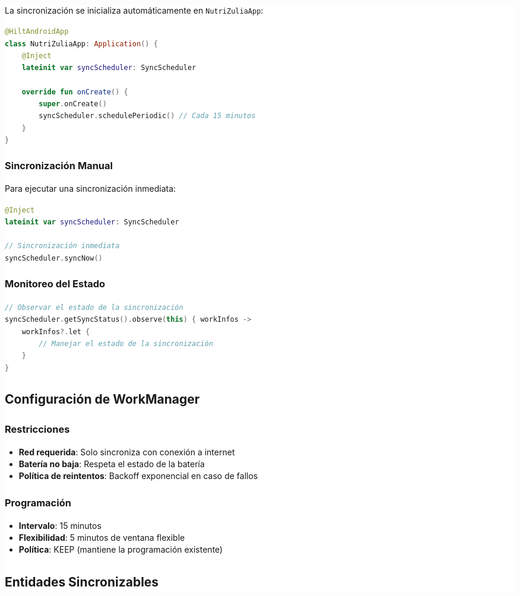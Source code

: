 La sincronización se inicializa automáticamente en `NutriZuliaApp`:

```kotlin
@HiltAndroidApp
class NutriZuliaApp: Application() {
    @Inject
    lateinit var syncScheduler: SyncScheduler

    override fun onCreate() {
        super.onCreate()
        syncScheduler.schedulePeriodic() // Cada 15 minutos
    }
}
```

### Sincronización Manual

Para ejecutar una sincronización inmediata:

```kotlin
@Inject
lateinit var syncScheduler: SyncScheduler

// Sincronización inmediata
syncScheduler.syncNow()
```

### Monitoreo del Estado

```kotlin
// Observar el estado de la sincronización
syncScheduler.getSyncStatus().observe(this) { workInfos ->
    workInfos?.let { 
        // Manejar el estado de la sincronización
    }
}
```

## Configuración de WorkManager

### Restricciones
- **Red requerida**: Solo sincroniza con conexión a internet
- **Batería no baja**: Respeta el estado de la batería
- **Política de reintentos**: Backoff exponencial en caso de fallos

### Programación
- **Intervalo**: 15 minutos
- **Flexibilidad**: 5 minutos de ventana flexible
- **Política**: KEEP (mantiene la programación existente)

## Entidades Sincronizables
